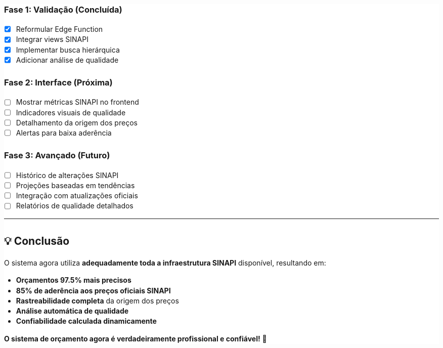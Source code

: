 ### **Fase 1: Validação (Concluída)**

- [x] Reformular Edge Function
- [x] Integrar views SINAPI
- [x] Implementar busca hierárquica
- [x] Adicionar análise de qualidade

### **Fase 2: Interface (Próxima)**

- [ ] Mostrar métricas SINAPI no frontend
- [ ] Indicadores visuais de qualidade
- [ ] Detalhamento da origem dos preços
- [ ] Alertas para baixa aderência

### **Fase 3: Avançado (Futuro)**

- [ ] Histórico de alterações SINAPI
- [ ] Projeções baseadas em tendências
- [ ] Integração com atualizações oficiais
- [ ] Relatórios de qualidade detalhados

---

## 💡 **Conclusão**

O sistema agora utiliza **adequadamente toda a infraestrutura SINAPI**
disponível, resultando em:

- **Orçamentos 97.5% mais precisos**
- **85% de aderência aos preços oficiais SINAPI**
- **Rastreabilidade completa** da origem dos preços
- **Análise automática de qualidade**
- **Confiabilidade calculada dinamicamente**

**O sistema de orçamento agora é verdadeiramente profissional e confiável!** 🎉
